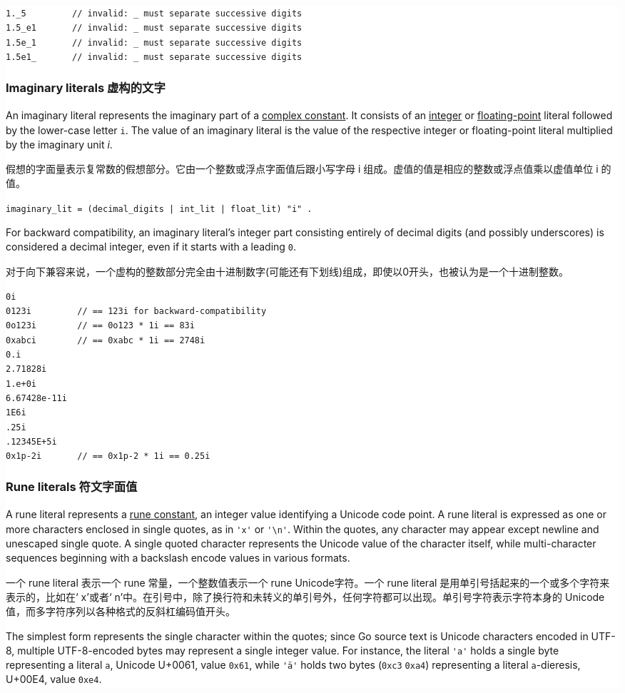 ```
1._5         // invalid: _ must separate successive digits
1.5_e1       // invalid: _ must separate successive digits
1.5e_1       // invalid: _ must separate successive digits
1.5e1_       // invalid: _ must separate successive digits
```

### Imaginary literals 虚构的文字

An imaginary literal represents the imaginary part of a [complex constant](http://docscn.studygolang.com/ref/spec#Constants). It consists of an [integer](http://docscn.studygolang.com/ref/spec#Integer_literals) or [floating-point](http://docscn.studygolang.com/ref/spec#Floating-point_literals) literal followed by the lower-case letter `i`. The value of an imaginary literal is the value of the respective integer or floating-point literal multiplied by the imaginary unit *i*.

假想的字面量表示复常数的假想部分。它由一个整数或浮点字面值后跟小写字母 i 组成。虚值的值是相应的整数或浮点值乘以虚值单位 i 的值。

```
imaginary_lit = (decimal_digits | int_lit | float_lit) "i" .
```

For backward compatibility, an imaginary literal’s integer part consisting entirely of decimal digits (and possibly underscores) is considered a decimal integer, even if it starts with a leading `0`.

对于向下兼容来说，一个虚构的整数部分完全由十进制数字(可能还有下划线)组成，即使以0开头，也被认为是一个十进制整数。

```
0i
0123i         // == 123i for backward-compatibility
0o123i        // == 0o123 * 1i == 83i
0xabci        // == 0xabc * 1i == 2748i
0.i
2.71828i
1.e+0i
6.67428e-11i
1E6i
.25i
.12345E+5i
0x1p-2i       // == 0x1p-2 * 1i == 0.25i
```

### Rune literals 符文字面值

A rune literal represents a [rune constant](http://docscn.studygolang.com/ref/spec#Constants), an integer value identifying a Unicode code point. A rune literal is expressed as one or more characters enclosed in single quotes, as in `'x'` or `'\n'`. Within the quotes, any character may appear except newline and unescaped single quote. A single quoted character represents the Unicode value of the character itself, while multi-character sequences beginning with a backslash encode values in various formats.

一个 rune literal 表示一个 rune 常量，一个整数值表示一个 rune Unicode字符。一个 rune literal 是用单引号括起来的一个或多个字符来表示的，比如在‘ x’或者‘ n’中。在引号中，除了换行符和未转义的单引号外，任何字符都可以出现。单引号字符表示字符本身的 Unicode 值，而多字符序列以各种格式的反斜杠编码值开头。

The simplest form represents the single character within the quotes; since Go source text is Unicode characters encoded in UTF-8, multiple UTF-8-encoded bytes may represent a single integer value. For instance, the literal `'a'` holds a single byte representing a literal `a`, Unicode U+0061, value `0x61`, while `'ä'` holds two bytes (`0xc3` `0xa4`) representing a literal `a`-dieresis, U+00E4, value `0xe4`.
